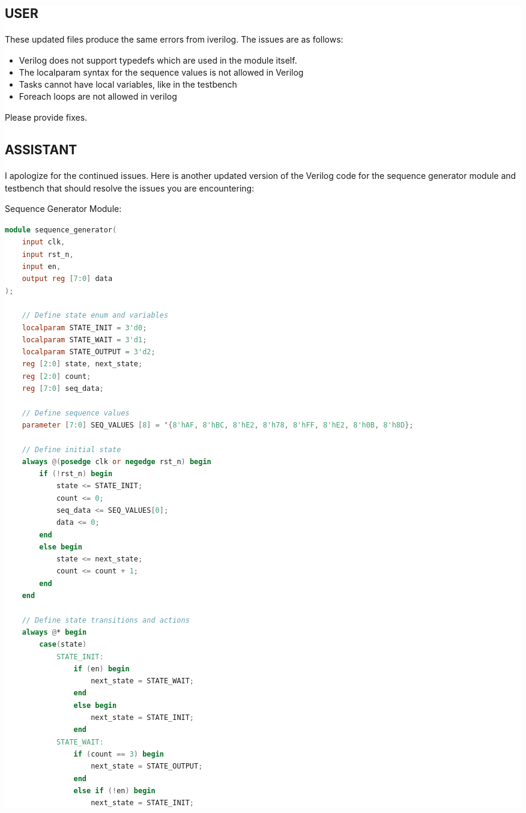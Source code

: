 ## USER
These updated files produce the same errors from iverilog. The issues are as follows:
 - Verilog does not support typedefs which are used in the module itself.
 - The localparam syntax for the sequence values is not allowed in Verilog
 - Tasks cannot have local variables, like in the testbench
 - Foreach loops are not allowed in verilog

Please provide fixes.

## ASSISTANT
I apologize for the continued issues. Here is another updated version of the Verilog code for the sequence generator module and testbench that should resolve the issues you are encountering:

Sequence Generator Module:
```verilog
module sequence_generator(
    input clk,
    input rst_n,
    input en,
    output reg [7:0] data
);

    // Define state enum and variables
    localparam STATE_INIT = 3'd0;
    localparam STATE_WAIT = 3'd1;
    localparam STATE_OUTPUT = 3'd2;
    reg [2:0] state, next_state;
    reg [2:0] count;
    reg [7:0] seq_data;

    // Define sequence values
    parameter [7:0] SEQ_VALUES [8] = '{8'hAF, 8'hBC, 8'hE2, 8'h78, 8'hFF, 8'hE2, 8'h0B, 8'h8D};

    // Define initial state
    always @(posedge clk or negedge rst_n) begin
        if (!rst_n) begin
            state <= STATE_INIT;
            count <= 0;
            seq_data <= SEQ_VALUES[0];
            data <= 0;
        end
        else begin
            state <= next_state;
            count <= count + 1;
        end
    end

    // Define state transitions and actions
    always @* begin
        case(state)
            STATE_INIT:
                if (en) begin
                    next_state = STATE_WAIT;
                end
                else begin
                    next_state = STATE_INIT;
                end
            STATE_WAIT:
                if (count == 3) begin
                    next_state = STATE_OUTPUT;
                end
                else if (!en) begin
                    next_state = STATE_INIT;
```